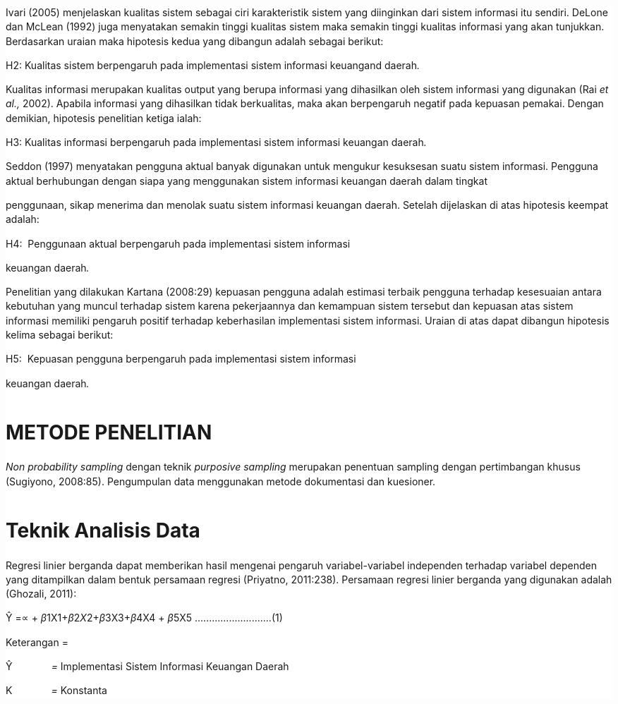 <p><span class="font5">Ivari (2005) menjelaskan kualitas sistem sebagai ciri karakteristik sistem yang diinginkan dari sistem informasi itu sendiri. DeLone dan McLean (1992) juga menyatakan semakin tinggi kualitas sistem maka semakin tinggi kualitas informasi yang akan tunjukkan. Berdasarkan uraian maka hipotesis kedua yang dibangun adalah sebagai berikut:</span></p>
<p><span class="font5">H</span><span class="font3">2</span><span class="font5">: Kualitas sistem berpengaruh pada implementasi sistem informasi keuangand daerah</span><span class="font5" style="font-style:italic;">.</span></p>
<p><span class="font5">Kualitas informasi merupakan kualitas output yang berupa informasi yang dihasilkan oleh sistem informasi yang digunakan (Rai </span><span class="font5" style="font-style:italic;">et al.,</span><span class="font5"> 2002). Apabila informasi yang dihasilkan tidak berkualitas, maka akan berpengaruh negatif pada kepuasan pemakai. Dengan demikian, hipotesis penelitian ketiga ialah:</span></p>
<p><span class="font5">H</span><span class="font3">3</span><span class="font5">: Kualitas informasi berpengaruh pada implementasi sistem informasi keuangan daerah</span><span class="font5" style="font-style:italic;">.</span></p>
<p><span class="font5">Seddon (1997) menyatakan pengguna aktual banyak digunakan untuk mengukur kesuksesan suatu sistem informasi. Pengguna aktual berhubungan dengan siapa yang menggunakan sistem informasi keuangan daerah dalam tingkat</span></p>
<p><span class="font5">penggunaan, sikap menerima dan menolak suatu sistem informasi keuangan daerah. Setelah dijelaskan di atas hipotesis keempat adalah:</span></p>
<p><span class="font5">H</span><span class="font3">4</span><span class="font5">: &nbsp;Penggunaan aktual berpengaruh pada implementasi sistem informasi</span></p>
<p><span class="font5">keuangan daerah</span><span class="font5" style="font-style:italic;">.</span></p>
<p><span class="font5">Penelitian yang dilakukan Kartana (2008:29) kepuasan pengguna adalah estimasi terbaik pengguna terhadap kesesuaian antara kebutuhan yang muncul terhadap sistem karena pekerjaannya dan kemampuan sistem tersebut dan kepuasan atas sistem informasi memiliki pengaruh positif terhadap keberhasilan implementasi sistem informasi. Uraian di atas dapat dibangun hipotesis kelima sebagai berikut:</span></p>
<p><span class="font5">H</span><span class="font3">5</span><span class="font5">: &nbsp;Kepuasan pengguna berpengaruh pada implementasi sistem informasi</span></p>
<p><span class="font5">keuangan daerah</span><span class="font5" style="font-style:italic;">.</span></p>
<h1><a name="bookmark12"></a><span class="font5" style="font-weight:bold;"><a name="bookmark13"></a>METODE PENELITIAN</span></h1>
<p><span class="font5" style="font-style:italic;">Non probability sampling</span><span class="font5"> dengan teknik </span><span class="font5" style="font-style:italic;">purposive sampling</span><span class="font5"> merupakan penentuan sampling dengan pertimbangan khusus (Sugiyono, 2008:85). Pengumpulan data menggunakan metode dokumentasi dan kuesioner.</span></p>
<h1><a name="bookmark14"></a><span class="font5" style="font-weight:bold;"><a name="bookmark15"></a>Teknik Analisis Data</span></h1>
<p><span class="font5">Regresi linier berganda dapat memberikan hasil mengenai pengaruh variabel-variabel independen terhadap variabel dependen yang ditampilkan dalam bentuk persamaan regresi (Priyatno, 2011:238). Persamaan regresi linier berganda yang digunakan adalah (Ghozali, 2011):</span></p>
<p><span class="font5">Ŷ =</span><span class="font2">∝</span><span class="font5"> + </span><span class="font5" style="font-style:italic;">β</span><span class="font5">1X</span><span class="font1">1</span><span class="font5">+</span><span class="font5" style="font-style:italic;">β</span><span class="font5">2</span><span class="font5" style="font-style:italic;">X</span><span class="font1">2</span><span class="font5">+</span><span class="font5" style="font-style:italic;">β</span><span class="font5">3X</span><span class="font1">3</span><span class="font5">+</span><span class="font5" style="font-style:italic;">β</span><span class="font5">4X</span><span class="font1">4 </span><span class="font5">+ </span><span class="font5" style="font-style:italic;">β</span><span class="font5">5X</span><span class="font1">5 ...........................</span><span class="font5">(1)</span></p>
<p><span class="font5">Keterangan =</span></p>
<p><span class="font5">Ŷ &nbsp;&nbsp;&nbsp;&nbsp;&nbsp;&nbsp;&nbsp;&nbsp;&nbsp;&nbsp;&nbsp;&nbsp;&nbsp;</span><span class="font5" style="font-style:italic;">=</span><span class="font5"> Implementasi Sistem Informasi Keuangan Daerah</span></p>
<p><span class="font5">K &nbsp;&nbsp;&nbsp;&nbsp;&nbsp;&nbsp;&nbsp;&nbsp;&nbsp;&nbsp;&nbsp;&nbsp;&nbsp;</span><span class="font5" style="font-style:italic;">=</span><span class="font5"> Konstanta</span></p>